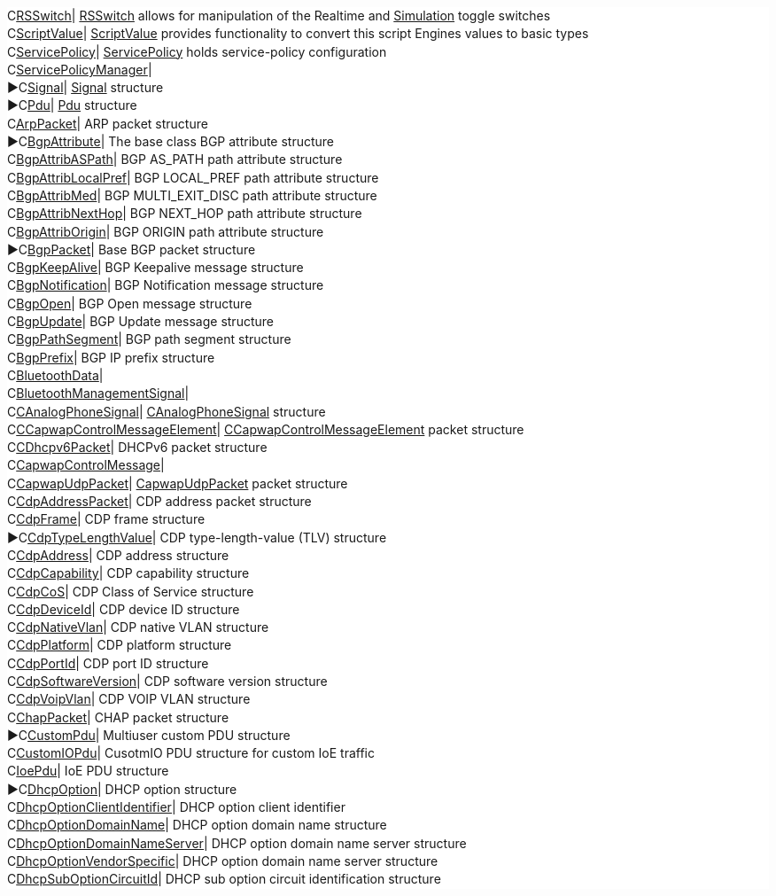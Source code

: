 C[RSSwitch](class_r_s_switch.html)| [RSSwitch](class_r_s_switch.html "RSSwitch allows for manipulation of the Realtime and Simulation toggle switches.") allows for manipulation of the Realtime and [Simulation](class_simulation.html "Simulation holds the traffic details like PDUs, ports, etc.") toggle switches   
C[ScriptValue](class_script_value.html)| [ScriptValue](class_script_value.html "ScriptValue provides functionality to convert this script Engines values to basic types.") provides functionality to convert this script Engines values to basic types   
C[ServicePolicy](class_service_policy.html)| [ServicePolicy](class_service_policy.html "ServicePolicy holds service-policy configuration.") holds service-policy configuration   
C[ServicePolicyManager](class_service_policy_manager.html)|   
►C[Signal](struct_signal.html)| [Signal](struct_signal.html "Signal structure.") structure   
►C[Pdu](struct_pdu.html)| [Pdu](struct_pdu.html "Pdu structure.") structure   
C[ArpPacket](struct_arp_packet.html)| ARP packet structure   
►C[BgpAttribute](struct_bgp_attribute.html)| The base class BGP attribute structure   
C[BgpAttribASPath](struct_bgp_attrib_a_s_path.html)| BGP AS_PATH path attribute structure   
C[BgpAttribLocalPref](struct_bgp_attrib_local_pref.html)| BGP LOCAL_PREF path attribute structure   
C[BgpAttribMed](struct_bgp_attrib_med.html)| BGP MULTI_EXIT_DISC path attribute structure   
C[BgpAttribNextHop](struct_bgp_attrib_next_hop.html)| BGP NEXT_HOP path attribute structure   
C[BgpAttribOrigin](struct_bgp_attrib_origin.html)| BGP ORIGIN path attribute structure   
►C[BgpPacket](struct_bgp_packet.html)| Base BGP packet structure   
C[BgpKeepAlive](struct_bgp_keep_alive.html)| BGP Keepalive message structure   
C[BgpNotification](struct_bgp_notification.html)| BGP Notification message structure   
C[BgpOpen](struct_bgp_open.html)| BGP Open message structure   
C[BgpUpdate](struct_bgp_update.html)| BGP Update message structure   
C[BgpPathSegment](struct_bgp_path_segment.html)| BGP path segment structure   
C[BgpPrefix](struct_bgp_prefix.html)| BGP IP prefix structure   
C[BluetoothData](struct_bluetooth_data.html)|   
C[BluetoothManagementSignal](struct_bluetooth_management_signal.html)|   
C[CAnalogPhoneSignal](struct_c_analog_phone_signal.html)| [CAnalogPhoneSignal](struct_c_analog_phone_signal.html "CAnalogPhoneSignal structure.") structure   
C[CCapwapControlMessageElement](struct_c_capwap_control_message_element.html)| [CCapwapControlMessageElement](struct_c_capwap_control_message_element.html "CCapwapControlMessageElement packet structure.") packet structure   
C[CDhcpv6Packet](struct_c_dhcpv6_packet.html)| DHCPv6 packet structure   
C[CapwapControlMessage](struct_capwap_control_message.html)|   
C[CapwapUdpPacket](struct_capwap_udp_packet.html)| [CapwapUdpPacket](struct_capwap_udp_packet.html "CapwapUdpPacket packet structure.") packet structure   
C[CdpAddressPacket](struct_cdp_address_packet.html)| CDP address packet structure   
C[CdpFrame](struct_cdp_frame.html)| CDP frame structure   
►C[CdpTypeLengthValue](struct_cdp_type_length_value.html)| CDP type-length-value (TLV) structure   
C[CdpAddress](struct_cdp_address.html)| CDP address structure   
C[CdpCapability](struct_cdp_capability.html)| CDP capability structure   
C[CdpCoS](struct_cdp_co_s.html)| CDP Class of Service structure   
C[CdpDeviceId](struct_cdp_device_id.html)| CDP device ID structure   
C[CdpNativeVlan](struct_cdp_native_vlan.html)| CDP native VLAN structure   
C[CdpPlatform](struct_cdp_platform.html)| CDP platform structure   
C[CdpPortId](struct_cdp_port_id.html)| CDP port ID structure   
C[CdpSoftwareVersion](struct_cdp_software_version.html)| CDP software version structure   
C[CdpVoipVlan](struct_cdp_voip_vlan.html)| CDP VOIP VLAN structure   
C[ChapPacket](struct_chap_packet.html)| CHAP packet structure   
►C[CustomPdu](struct_custom_pdu.html)| Multiuser custom PDU structure   
C[CustomIOPdu](struct_custom_i_o_pdu.html)| CusotmIO PDU structure for custom IoE traffic   
C[IoePdu](struct_ioe_pdu.html)| IoE PDU structure   
►C[DhcpOption](struct_dhcp_option.html)| DHCP option structure   
C[DhcpOptionClientIdentifier](struct_dhcp_option_client_identifier.html)| DHCP option client identifier   
C[DhcpOptionDomainName](struct_dhcp_option_domain_name.html)| DHCP option domain name structure   
C[DhcpOptionDomainNameServer](struct_dhcp_option_domain_name_server.html)| DHCP option domain name server structure   
C[DhcpOptionVendorSpecific](struct_dhcp_option_vendor_specific.html)| DHCP option domain name server structure   
C[DhcpSubOptionCircuitId](struct_dhcp_sub_option_circuit_id.html)| DHCP sub option circuit identification structure   